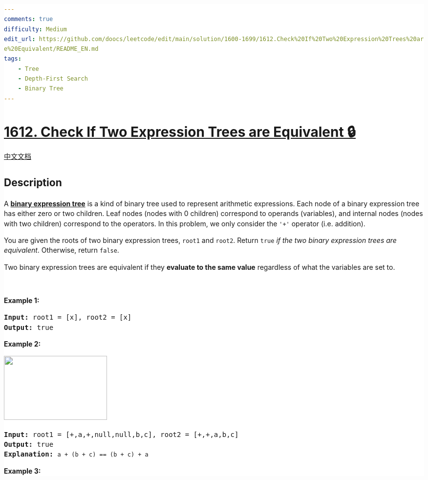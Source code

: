 ```yaml
---
comments: true
difficulty: Medium
edit_url: https://github.com/doocs/leetcode/edit/main/solution/1600-1699/1612.Check%20If%20Two%20Expression%20Trees%20are%20Equivalent/README_EN.md
tags:
    - Tree
    - Depth-First Search
    - Binary Tree
---
```


# [1612. Check If Two Expression Trees are Equivalent 🔒](https://leetcode.com/problems/check-if-two-expression-trees-are-equivalent)

[中文文档](/solution/1600-1699/1612.Check%20If%20Two%20Expression%20Trees%20are%20Equivalent/README.md)

## Description

<p>A <strong><a href="https://en.wikipedia.org/wiki/Binary_expression_tree" target="_blank">binary expression tree</a></strong> is a kind of binary tree used to represent arithmetic expressions. Each node of a binary expression tree has either zero or two children. Leaf nodes (nodes with 0 children) correspond to operands (variables), and internal nodes (nodes with two children) correspond to the operators. In this problem, we only consider the <code>&#39;+&#39;</code> operator (i.e. addition).</p>

<p>You are given the roots of two binary expression trees, <code>root1</code> and <code>root2</code>. Return <code>true</code><em> if the two binary expression trees are equivalent</em>. Otherwise, return <code>false</code>.</p>

<p>Two binary expression trees are equivalent if they <strong>evaluate to the same value</strong> regardless of what the variables are set to.</p>

<p>&nbsp;</p>
<p><strong class="example">Example 1:</strong></p>

<pre>
<strong>Input:</strong> root1 = [x], root2 = [x]
<strong>Output:</strong> true
</pre>

<p><strong class="example">Example 2:</strong></p>

<p><strong><img alt="" src="https://fastly.jsdelivr.net/gh/doocs/leetcode@main/solution/1600-1699/1612.Check%20If%20Two%20Expression%20Trees%20are%20Equivalent/images/tree1.png" style="width: 211px; height: 131px;" /></strong></p>

<pre>
<strong>Input:</strong> root1 = [+,a,+,null,null,b,c], root2 = [+,+,a,b,c]
<strong>Output:</strong> true
<strong>Explanation</strong><strong>:</strong> <code>a + (b + c) == (b + c) + a</code></pre>

<p><strong class="example">Example 3:</strong></p>
